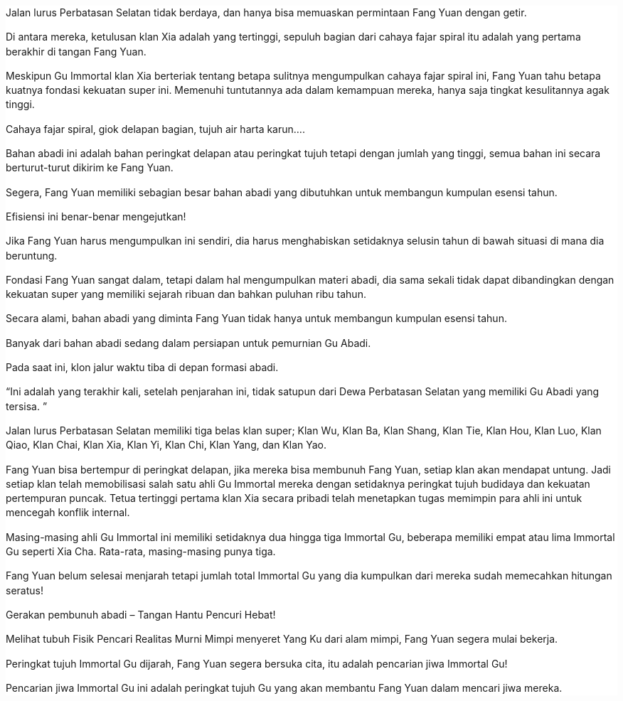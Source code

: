 Jalan lurus Perbatasan Selatan tidak berdaya, dan hanya bisa memuaskan permintaan Fang Yuan dengan getir.

Di antara mereka, ketulusan klan Xia adalah yang tertinggi, sepuluh bagian dari cahaya fajar spiral itu adalah yang pertama berakhir di tangan Fang Yuan.

Meskipun Gu Immortal klan Xia berteriak tentang betapa sulitnya mengumpulkan cahaya fajar spiral ini, Fang Yuan tahu betapa kuatnya fondasi kekuatan super ini. Memenuhi tuntutannya ada dalam kemampuan mereka, hanya saja tingkat kesulitannya agak tinggi.

Cahaya fajar spiral, giok delapan bagian, tujuh air harta karun….

Bahan abadi ini adalah bahan peringkat delapan atau peringkat tujuh tetapi dengan jumlah yang tinggi, semua bahan ini secara berturut-turut dikirim ke Fang Yuan.

Segera, Fang Yuan memiliki sebagian besar bahan abadi yang dibutuhkan untuk membangun kumpulan esensi tahun.

Efisiensi ini benar-benar mengejutkan!

Jika Fang Yuan harus mengumpulkan ini sendiri, dia harus menghabiskan setidaknya selusin tahun di bawah situasi di mana dia beruntung.

Fondasi Fang Yuan sangat dalam, tetapi dalam hal mengumpulkan materi abadi, dia sama sekali tidak dapat dibandingkan dengan kekuatan super yang memiliki sejarah ribuan dan bahkan puluhan ribu tahun.

Secara alami, bahan abadi yang diminta Fang Yuan tidak hanya untuk membangun kumpulan esensi tahun.

Banyak dari bahan abadi sedang dalam persiapan untuk pemurnian Gu Abadi.

Pada saat ini, klon jalur waktu tiba di depan formasi abadi.

“Ini adalah yang terakhir kali, setelah penjarahan ini, tidak satupun dari Dewa Perbatasan Selatan yang memiliki Gu Abadi yang tersisa. ”

Jalan lurus Perbatasan Selatan memiliki tiga belas klan super; Klan Wu, Klan Ba, Klan Shang, Klan Tie, Klan Hou, Klan Luo, Klan Qiao, Klan Chai, Klan Xia, Klan Yi, Klan Chi, Klan Yang, dan Klan Yao.

Fang Yuan bisa bertempur di peringkat delapan, jika mereka bisa membunuh Fang Yuan, setiap klan akan mendapat untung. Jadi setiap klan telah memobilisasi salah satu ahli Gu Immortal mereka dengan setidaknya peringkat tujuh budidaya dan kekuatan pertempuran puncak. Tetua tertinggi pertama klan Xia secara pribadi telah menetapkan tugas memimpin para ahli ini untuk mencegah konflik internal.

Masing-masing ahli Gu Immortal ini memiliki setidaknya dua hingga tiga Immortal Gu, beberapa memiliki empat atau lima Immortal Gu seperti Xia Cha. Rata-rata, masing-masing punya tiga.



Fang Yuan belum selesai menjarah tetapi jumlah total Immortal Gu yang dia kumpulkan dari mereka sudah memecahkan hitungan seratus!

Gerakan pembunuh abadi – Tangan Hantu Pencuri Hebat!

Melihat tubuh Fisik Pencari Realitas Murni Mimpi menyeret Yang Ku dari alam mimpi, Fang Yuan segera mulai bekerja.

Peringkat tujuh Immortal Gu dijarah, Fang Yuan segera bersuka cita, itu adalah pencarian jiwa Immortal Gu!

Pencarian jiwa Immortal Gu ini adalah peringkat tujuh Gu yang akan membantu Fang Yuan dalam mencari jiwa mereka.
